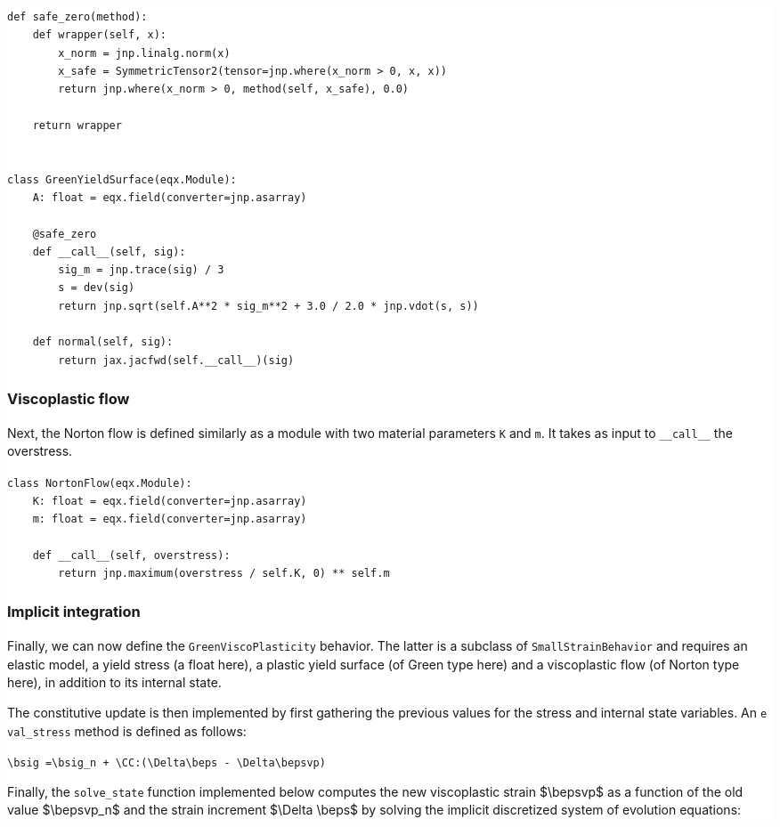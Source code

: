```{code-cell} ipython3
def safe_zero(method):
    def wrapper(self, x):
        x_norm = jnp.linalg.norm(x)
        x_safe = SymmetricTensor2(tensor=jnp.where(x_norm > 0, x, x))
        return jnp.where(x_norm > 0, method(self, x_safe), 0.0)

    return wrapper


class GreenYieldSurface(eqx.Module):
    A: float = eqx.field(converter=jnp.asarray)

    @safe_zero
    def __call__(self, sig):
        sig_m = jnp.trace(sig) / 3
        s = dev(sig)
        return jnp.sqrt(self.A**2 * sig_m**2 + 3.0 / 2.0 * jnp.vdot(s, s))

    def normal(self, sig):
        return jax.jacfwd(self.__call__)(sig)
```

### Viscoplastic flow

Next, the Norton flow is defined similarly as a module with two material parameters `K` and `m`. It takes as input to `__call__` the overstress.

```{code-cell} ipython3
class NortonFlow(eqx.Module):
    K: float = eqx.field(converter=jnp.asarray)
    m: float = eqx.field(converter=jnp.asarray)

    def __call__(self, overstress):
        return jnp.maximum(overstress / self.K, 0) ** self.m
```

### Implicit integration

Finally, we can now define the `GreenViscoPlasticity` behavior. The latter is a subclass of `SmallStrainBehavior` and requires an elastic model, a yield stress (a float here), a plastic yield surface (of Green type here) and a viscoplastic flow (of Norton type here), in addition to its internal state.

The constitutive update is then implemented by first gathering the previous values for the stress and internal state variables. An `eval_stress` method is defined as follows:

```{math}
\bsig =\bsig_n + \CC:(\Delta\beps - \Delta\bepsvp)
```

Finally, the `solve_state` function implemented below computes the new viscoplastic strain $\bepsvp$ as a function of the old value $\bepsvp_n$ and the strain increment $\Delta \beps$ by solving the implicit discretized system of evolution equations:
